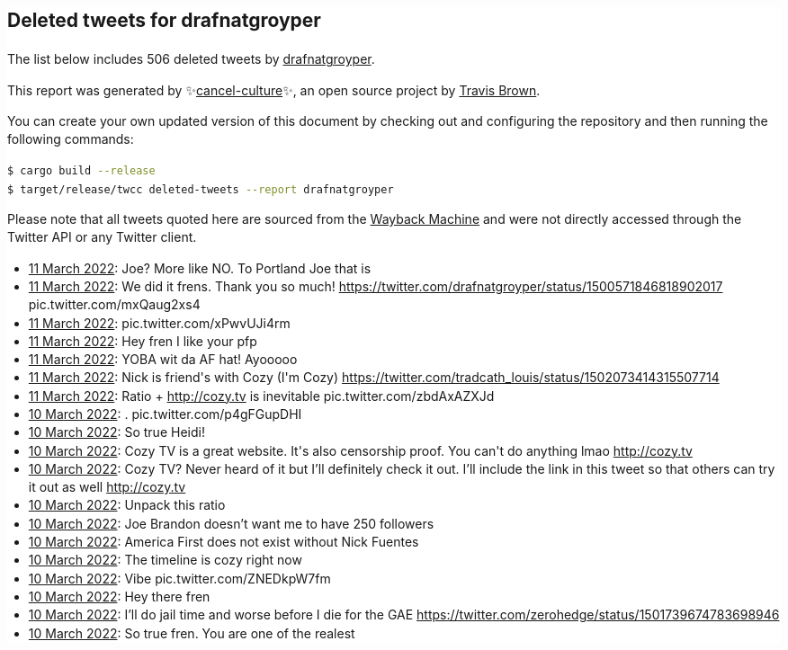 ## Deleted tweets for drafnatgroyper

The list below includes 506 deleted tweets by
[drafnatgroyper](https://twitter.com/drafnatgroyper).



This report was generated by ✨[cancel-culture](https://github.com/travisbrown/cancel-culture)✨,
an open source project by [Travis Brown](https://twitter.com/travisbrown).

You can create your own updated version of this document by checking out and configuring the
repository and then running the following commands:

```bash
$ cargo build --release
$ target/release/twcc deleted-tweets --report drafnatgroyper
```

Please note that all tweets quoted here are sourced from the
[Wayback Machine](https://web.archive.org) and were not directly accessed through the Twitter API or
any Twitter client.

* [11 March 2022](https://web.archive.org/web/20220311002942/https://twitter.com/drafnatgroyper/status/1502079213674934272): Joe? More like NO. To Portland Joe that is 
* [11 March 2022](https://web.archive.org/web/20220311003042/https://twitter.com/drafnatgroyper/status/1502078816025464844): We did it frens. Thank you so much!  https://twitter.com/drafnatgroyper/status/1500571846818902017  pic.twitter.com/mxQaug2xs4 
* [11 March 2022](https://web.archive.org/web/20220311002500/https://twitter.com/drafnatgroyper/status/1502078025076293632): pic.twitter.com/xPwvUJi4rm 
* [11 March 2022](https://web.archive.org/web/20220311002328/https://twitter.com/drafnatgroyper/status/1502077617125666819): Hey fren I like your pfp 
* [11 March 2022](https://web.archive.org/web/20220311001446/https://twitter.com/drafnatgroyper/status/1502075447496122368): YOBA wit da AF hat! Ayooooo 
* [11 March 2022](https://web.archive.org/web/20220311001314/https://twitter.com/drafnatgroyper/status/1502075053101535232): Nick is friend's with Cozy  (I'm Cozy) https://twitter.com/tradcath_louis/status/1502073414315507714 
* [11 March 2022](https://web.archive.org/web/20220311000654/https://twitter.com/drafnatgroyper/status/1502073455184945155): Ratio +  http://cozy.tv  is inevitable pic.twitter.com/zbdAxAZXJd 
* [10 March 2022](https://web.archive.org/web/20220310235135/https://twitter.com/drafnatgroyper/status/1502069544537530372): . pic.twitter.com/p4gFGupDHI 
* [10 March 2022](https://web.archive.org/web/20220310225902/https://twitter.com/drafnatgroyper/status/1502056296442478592): So true Heidi! 
* [10 March 2022](https://web.archive.org/web/20220310215632/https://twitter.com/drafnatgroyper/status/1502040692931108872): Cozy TV is a great website. It's also censorship proof. You can't do anything lmao http://cozy.tv 
* [10 March 2022](https://web.archive.org/web/20220310204430/https://twitter.com/drafnatgroyper/status/1502022550569824273): Cozy TV? Never heard of it but I’ll definitely check it out. I’ll include the link in this tweet so that others can try it out as well http://cozy.tv 
* [10 March 2022](https://web.archive.org/web/20220310180654/https://twitter.com/drafnatgroyper/status/1501982295154171911): Unpack this ratio 
* [10 March 2022](https://web.archive.org/web/20220310163741/https://twitter.com/drafnatgroyper/status/1501960409246539778): Joe Brandon doesn’t want me to have 250 followers 
* [10 March 2022](https://web.archive.org/web/20220310124024/https://twitter.com/drafnatgroyper/status/1501900665609723906): America First does not exist without Nick Fuentes 
* [10 March 2022](https://web.archive.org/web/20220310040727/https://twitter.com/drafnatgroyper/status/1501770893877522432): The timeline is cozy right now 
* [10 March 2022](https://web.archive.org/web/20220310040239/https://twitter.com/drafnatgroyper/status/1501770392893116421): Vibe pic.twitter.com/ZNEDkpW7fm 
* [10 March 2022](https://web.archive.org/web/20220310035122/https://twitter.com/drafnatgroyper/status/1501767530699972612): Hey there fren 
* [10 March 2022](https://web.archive.org/web/20220310020158/https://twitter.com/drafnatgroyper/status/1501739968926040065): I’ll do jail time and worse before I die for the GAE https://twitter.com/zerohedge/status/1501739674783698946 
* [10 March 2022](https://web.archive.org/web/20220310012636/https://twitter.com/drafnatgroyper/status/1501731146316627968): So true fren. You are one of the realest 